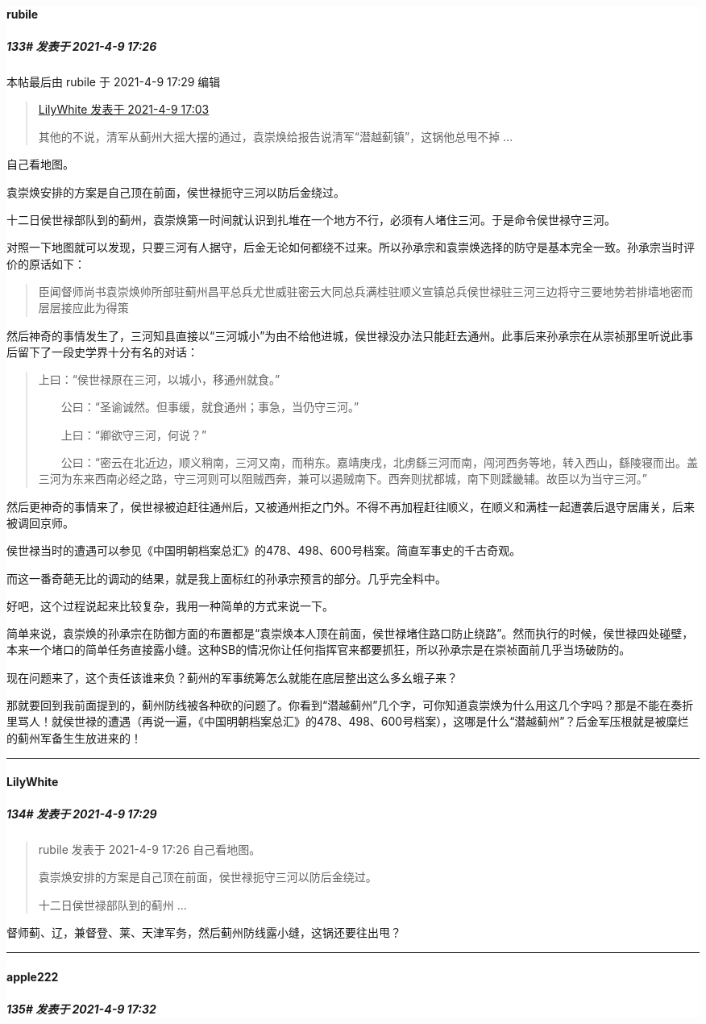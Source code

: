 ####  rubile  
##### 133#       发表于 2021-4-9 17:26


 本帖最后由 rubile 于 2021-4-9 17:29 编辑 
<blockquote><a href="httphttps://bbs.saraba1st.com/2b/forum.php?mod=redirect&amp;goto=findpost&amp;pid=50885606&amp;ptid=1998069" target="_blank">LilyWhite 发表于 2021-4-9 17:03</a>

其他的不说，清军从蓟州大摇大摆的通过，袁崇焕给报告说清军“潜越蓟镇”，这锅他总甩不掉 ...</blockquote>
自己看地图。

袁崇焕安排的方案是自己顶在前面，侯世禄扼守三河以防后金绕过。

十二日侯世禄部队到的蓟州，袁崇焕第一时间就认识到扎堆在一个地方不行，必须有人堵住三河。于是命令侯世禄守三河。

对照一下地图就可以发现，只要三河有人据守，后金无论如何都绕不过来。所以孙承宗和袁崇焕选择的防守是基本完全一致。孙承宗当时评价的原话如下： <blockquote>臣闻督师尚书袁崇焕帅所部驻蓟州昌平总兵尤世威驻密云大同总兵满桂驻顺义宣镇总兵侯世禄驻三河三边将守三要地势若排墙地密而层层接应此为得策</blockquote>
然后神奇的事情发生了，三河知县直接以“三河城小”为由不给他进城，侯世禄没办法只能赶去通州。此事后来孙承宗在从崇祯那里听说此事后留下了一段史学界十分有名的对话： <blockquote>上曰：“侯世禄原在三河，以城小，移通州就食。”

　　公曰：“圣谕诚然。但事缓，就食通州；事急，当仍守三河。”

　　上曰：“卿欲守三河，何说？”

　　公曰：“密云在北近边，顺义稍南，三河又南，而稍东。嘉靖庚戌，北虏繇三河而南，闯河西务等地，转入西山，繇陵寝而出。盖三河为东来西南必经之路，守三河则可以阻贼西奔，兼可以遏贼南下。西奔则扰都城，南下则蹂畿辅。故臣以为当守三河。”</blockquote>
然后更神奇的事情来了，侯世禄被迫赶往通州后，又被通州拒之门外。不得不再加程赶往顺义，在顺义和满桂一起遭袭后退守居庸关，后来被调回京师。

侯世禄当时的遭遇可以参见《中国明朝档案总汇》的478、498、600号档案。简直军事史的千古奇观。

而这一番奇葩无比的调动的结果，就是我上面标红的孙承宗预言的部分。几乎完全料中。

好吧，这个过程说起来比较复杂，我用一种简单的方式来说一下。

简单来说，袁崇焕的孙承宗在防御方面的布置都是“袁崇焕本人顶在前面，侯世禄堵住路口防止绕路”。然而执行的时候，侯世禄四处碰壁，本来一个堵口的简单任务直接露小缝。这种SB的情况你让任何指挥官来都要抓狂，所以孙承宗是在崇祯面前几乎当场破防的。

现在问题来了，这个责任该谁来负？蓟州的军事统筹怎么就能在底层整出这么多幺蛾子来？

那就要回到我前面提到的，蓟州防线被各种砍的问题了。你看到“潜越蓟州”几个字，可你知道袁崇焕为什么用这几个字吗？那是不能在奏折里骂人！就侯世禄的遭遇（再说一遍，《中国明朝档案总汇》的478、498、600号档案），这哪是什么“潜越蓟州”？后金军压根就是被糜烂的蓟州军备生生放进来的！


*****

####  LilyWhite  
##### 134#       发表于 2021-4-9 17:29


<blockquote>rubile 发表于 2021-4-9 17:26
自己看地图。

袁崇焕安排的方案是自己顶在前面，侯世禄扼守三河以防后金绕过。

十二日侯世禄部队到的蓟州 ...</blockquote>
督师蓟、辽，兼督登、莱、天津军务，然后蓟州防线露小缝，这锅还要往出甩？


*****

####  apple222  
##### 135#       发表于 2021-4-9 17:32
